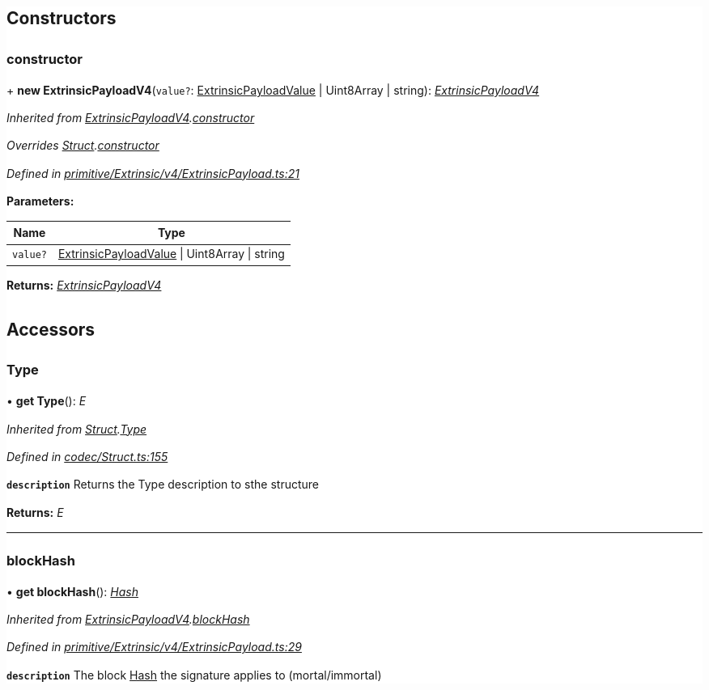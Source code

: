 ## Constructors

###  constructor

\+ **new ExtrinsicPayloadV4**(`value?`: [ExtrinsicPayloadValue](_types_.extrinsicpayloadvalue.md) | Uint8Array | string): *[ExtrinsicPayloadV4](_interfaces_runtime_types_.extrinsicpayloadv4.md)*

*Inherited from [ExtrinsicPayloadV4](../classes/_primitive_extrinsic_v4_extrinsicpayload_.extrinsicpayloadv4.md).[constructor](../classes/_primitive_extrinsic_v4_extrinsicpayload_.extrinsicpayloadv4.md#constructor)*

*Overrides [Struct](../classes/_codec_struct_.struct.md).[constructor](../classes/_codec_struct_.struct.md#constructor)*

*Defined in [primitive/Extrinsic/v4/ExtrinsicPayload.ts:21](https://github.com/polkadot-js/api/blob/eef1c5327b/packages/types/src/primitive/Extrinsic/v4/ExtrinsicPayload.ts#L21)*

**Parameters:**

Name | Type |
------ | ------ |
`value?` | [ExtrinsicPayloadValue](_types_.extrinsicpayloadvalue.md) &#124; Uint8Array &#124; string |

**Returns:** *[ExtrinsicPayloadV4](_interfaces_runtime_types_.extrinsicpayloadv4.md)*

## Accessors

###  Type

• **get Type**(): *E*

*Inherited from [Struct](../classes/_codec_struct_.struct.md).[Type](../classes/_codec_struct_.struct.md#type)*

*Defined in [codec/Struct.ts:155](https://github.com/polkadot-js/api/blob/eef1c5327b/packages/types/src/codec/Struct.ts#L155)*

**`description`** Returns the Type description to sthe structure

**Returns:** *E*

___

###  blockHash

• **get blockHash**(): *[Hash](_interfaces_runtime_types_.hash.md)*

*Inherited from [ExtrinsicPayloadV4](../classes/_primitive_extrinsic_v4_extrinsicpayload_.extrinsicpayloadv4.md).[blockHash](../classes/_primitive_extrinsic_v4_extrinsicpayload_.extrinsicpayloadv4.md#blockhash)*

*Defined in [primitive/Extrinsic/v4/ExtrinsicPayload.ts:29](https://github.com/polkadot-js/api/blob/eef1c5327b/packages/types/src/primitive/Extrinsic/v4/ExtrinsicPayload.ts#L29)*

**`description`** The block [Hash](_interfaces_runtime_types_.hash.md) the signature applies to (mortal/immortal)
